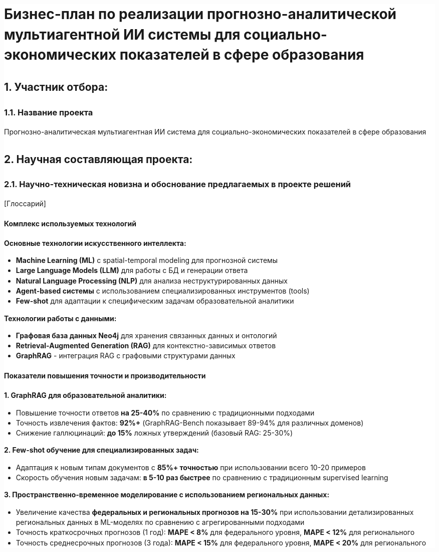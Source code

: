 # Бизнес-план по реализации прогнозно-аналитической мультиагентной ИИ системы для социально-экономических показателей в сфере образования

## 1. Участник отбора:

### 1.1. Название проекта
Прогнозно-аналитическая мультиагентная ИИ система для социально-экономических показателей в сфере образования

## 2. Научная составляющая проекта:

### 2.1. Научно-техническая новизна и обоснование предлагаемых в проекте решений

[Глоссарий]

#### Комплекс используемых технологий

**Основные технологии искусственного интеллекта:**
- **Machine Learning (ML)** с spatial-temporal modeling для прогнозной системы
- **Large Language Models (LLM)** для работы с БД и генерации ответа
- **Natural Language Processing (NLP)** для анализа неструктурированных данных
- **Agent-based системы** с использованием специализированных инструментов (tools)
- **Few-shot** для адаптации к специфическим задачам образовательной аналитики

**Технологии работы с данными:**
- **Графовая база данных Neo4j** для хранения связанных данных и онтологий
- **Retrieval-Augmented Generation (RAG)** для контекстно-зависимых ответов
- **GraphRAG** - интеграция RAG с графовыми структурами данных

#### Показатели повышения точности и производительности

**1. GraphRAG для образовательной аналитики:**
- Повышение точности ответов **на 25-40%** по сравнению с традиционными подходами
- Точность извлечения фактов: **92%+** (GraphRAG-Bench показывает 89-94% для различных доменов)
- Снижение галлюцинаций: **до 15%** ложных утверждений (базовый RAG: 25-30%)

**2. Few-shot обучение для специализированных задач:**
- Адаптация к новым типам документов с **85%+ точностью** при использовании всего 10-20 примеров
- Скорость обучения новым задачам: **в 5-10 раз быстрее** по сравнению с традиционным supervised learning

**3. Пространственно-временное моделирование с использованием региональных данных:**
- Увеличение качества **федеральных и региональных прогнозов на 15-30%** при использовании детализированных региональных данных в ML-моделях по сравнению с агрегированными подходами
- Точность краткосрочных прогнозов (1 год): **MAPE < 8%** для федерального уровня, **MAPE < 12%** для регионального
- Точность среднесрочных прогнозов (3 года): **MAPE < 15%** для федерального уровня, **MAPE < 20%** для регионального
